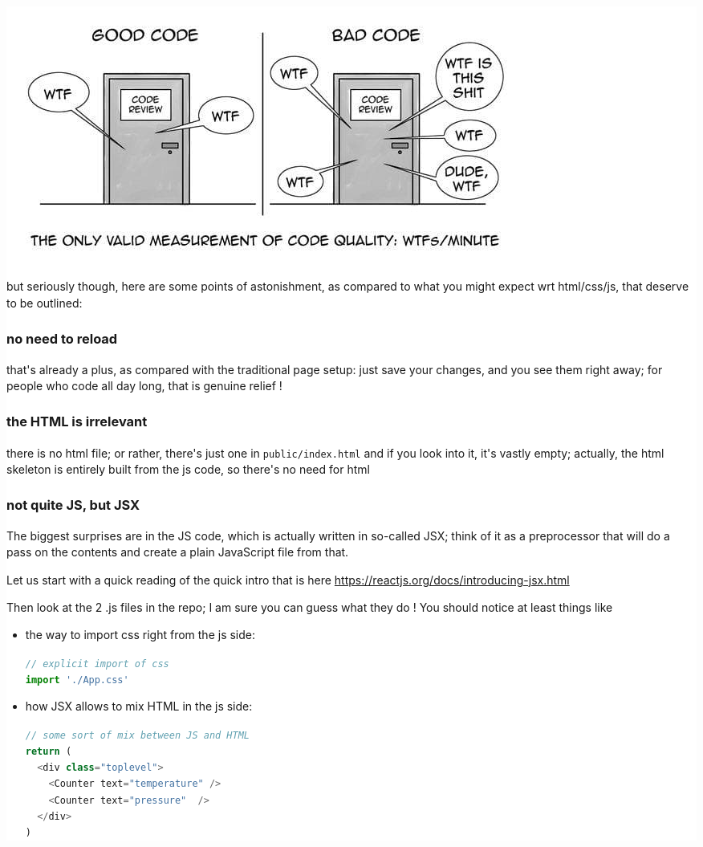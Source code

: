 ![](media/wtf-per-minute.png)

but seriously though, here are some points of astonishment, as compared to what
you might expect wrt html/css/js, that deserve to be outlined:

### no need to reload

that's already a plus, as compared with the traditional page setup: just save
your changes, and you see them right away; for people who code all day long,
that is genuine relief !

### the HTML is irrelevant

there is no html file; or rather, there's just one in `public/index.html` and if
you look into it, it's vastly empty; actually, the html skeleton is entirely
built from the js code, so there's no need for html

### not quite JS, but JSX

The biggest surprises are in the JS code, which is actually written in so-called
JSX; think of it as a preprocessor that will do a pass on the contents and
create a plain JavaScript file from that.

Let us start with a quick reading of the quick intro that is here <https://reactjs.org/docs/introducing-jsx.html>

Then look at the 2 .js files in the repo; I am sure you can guess what they do !
You should notice at least things like

* the way to import css right from the js side:
  ```js
  // explicit import of css
  import './App.css'
  ```

* how JSX allows to mix HTML in the js side:
  ```js
  // some sort of mix between JS and HTML
  return (
    <div class="toplevel">
      <Counter text="temperature" />
      <Counter text="pressure"  />
    </div>
  )
  ```
